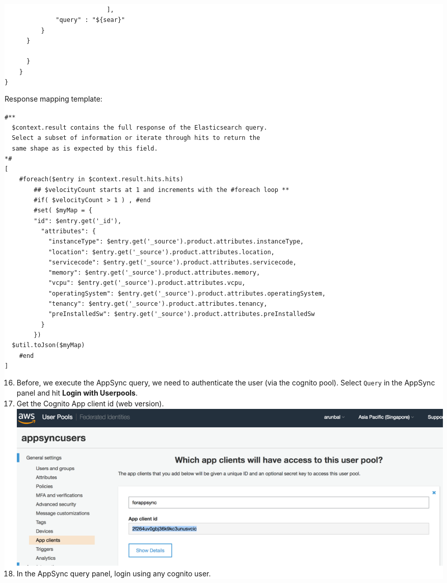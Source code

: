 ```
                            ],
              "query" : "${sear}"
          }
      }

      }
    }
}
```

Response mapping template:
```
#** 
  $context.result contains the full response of the Elasticsearch query.
  Select a subset of information or iterate through hits to return the
  same shape as is expected by this field.
*#
[
    #foreach($entry in $context.result.hits.hits) 
        ## $velocityCount starts at 1 and increments with the #foreach loop **
        #if( $velocityCount > 1 ) , #end
        #set( $myMap = {
        "id": $entry.get('_id'),
          "attributes": {
            "instanceType": $entry.get('_source').product.attributes.instanceType,
            "location": $entry.get('_source').product.attributes.location,
            "servicecode": $entry.get('_source').product.attributes.servicecode,
            "memory": $entry.get('_source').product.attributes.memory,
            "vcpu": $entry.get('_source').product.attributes.vcpu,
            "operatingSystem": $entry.get('_source').product.attributes.operatingSystem,
            "tenancy": $entry.get('_source').product.attributes.tenancy,
            "preInstalledSw": $entry.get('_source').product.attributes.preInstalledSw
          }
        })
  $util.toJson($myMap)      
    #end
]

```

16. Before, we execute the AppSync query, we need to authenticate the user (via the cognito pool). Select `Query` in the AppSync panel and hit **Login with Userpools**.<br/>
17. Get the Cognito App client id (web version).
<img src="images/aws-appsync-cognito3.png" /><br/>
18. In the AppSync query panel, login using any cognito user.